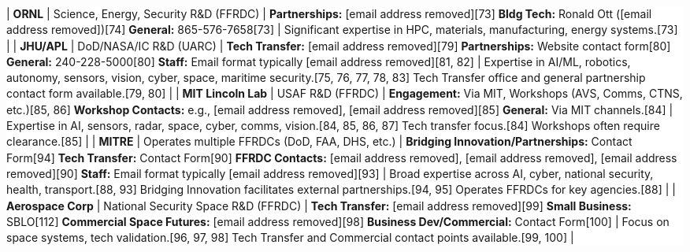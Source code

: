 | **ORNL**              | Science, Energy, Security R\&D (FFRDC)                                                       | **Partnerships:** [email address removed][73] **Bldg Tech:** Ronald Ott ([email address removed])[74] **General:** 865-576-7658[73]                                                                                                                                                                                                       | Significant expertise in HPC, materials, manufacturing, energy systems.[73]                                                                                                                                                                                                                                                                                                                                                                                                                                                                                                                                                                                    |
| **JHU/APL**           | DoD/NASA/IC R\&D (UARC)                                                                      | **Tech Transfer:** [email address removed][79] **Partnerships:** Website contact form[80] **General:** 240-228-5000[80] **Staff:** Email format typically [email address removed][81, 82]                                                                                                                                             | Expertise in AI/ML, robotics, autonomy, sensors, vision, cyber, space, maritime security.[75, 76, 77, 78, 83] Tech Transfer office and general partnership contact form available.[79, 80]                                                                                                                                                                                                                                                                                                                                                                                                                                                                                     |
| **MIT Lincoln Lab**   | USAF R\&D (FFRDC)                                                                            | **Engagement:** Via MIT, Workshops (AVS, Comms, CTNS, etc.)[85, 86] **Workshop Contacts:** e.g., [email address removed], [email address removed][85] **General:** Via MIT channels.[84]                                                                                                                                                      | Expertise in AI, sensors, radar, space, cyber, comms, vision.[84, 85, 86, 87] Tech transfer focus.[84] Workshops often require clearance.[85]                                                                                                                                                                                                                                                                                                                                                                                                                                                                                                                 |
| **MITRE**             | Operates multiple FFRDCs (DoD, FAA, DHS, etc.)                                                | **Bridging Innovation/Partnerships:** Contact Form[94] **Tech Transfer:** Contact Form[90] **FFRDC Contacts:** [email address removed], [email address removed], [email address removed][90] **Staff:** Email format typically [email address removed][93]                                                                                          | Broad expertise across AI, cyber, national security, health, transport.[88, 93] Bridging Innovation facilitates external partnerships.[94, 95] Operates FFRDCs for key agencies.[88]                                                                                                                                                                                                                                                                                                                                                                                                                                                                                        |
| **Aerospace Corp**    | National Security Space R\&D (FFRDC)                                                          | **Tech Transfer:** [email address removed][99] **Small Business:** SBLO[112] **Commercial Space Futures:** [email address removed][98] **Business Dev/Commercial:** Contact Form[100]                                                                                                                                                           | Focus on space systems, tech validation.[96, 97, 98] Tech Transfer and Commercial contact points available.[99, 100]                                                                                                                                                                                                                                                                                                                                                                                                                                                                                                                                                  |